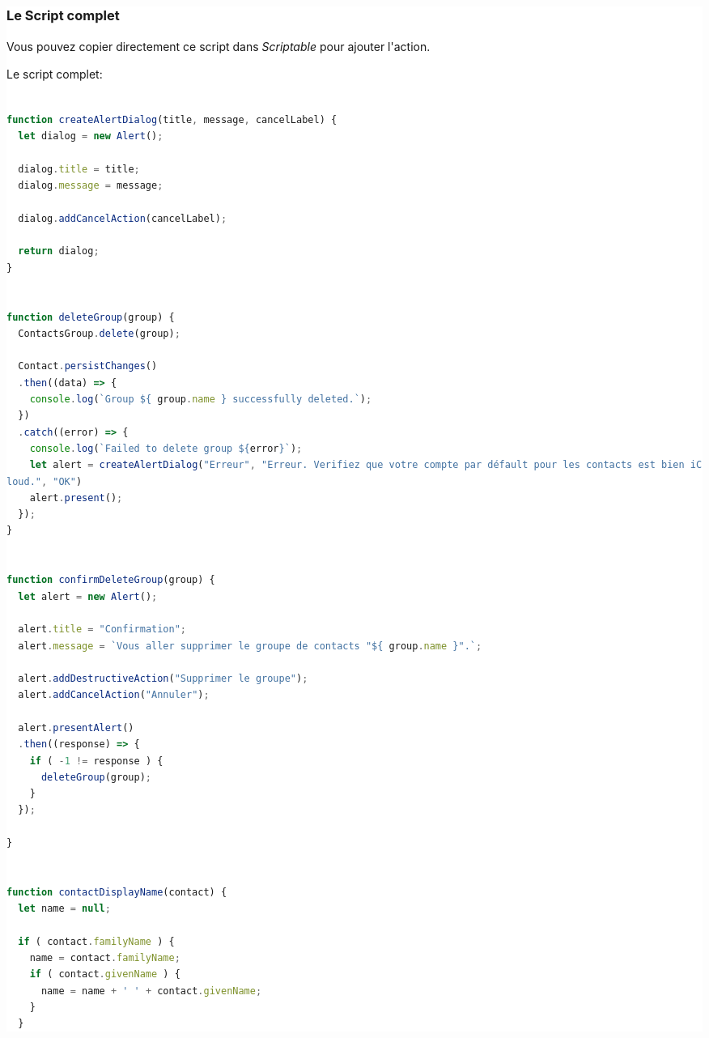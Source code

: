 ### Le Script complet

Vous pouvez copier directement ce script dans _Scriptable_ pour ajouter l'action.

Le script complet:

```JavaScript

function createAlertDialog(title, message, cancelLabel) {
  let dialog = new Alert();
  
  dialog.title = title;
  dialog.message = message;
  
  dialog.addCancelAction(cancelLabel);
  
  return dialog;
}


function deleteGroup(group) {
  ContactsGroup.delete(group);
  
  Contact.persistChanges()
  .then((data) => {
    console.log(`Group ${ group.name } successfully deleted.`);
  })
  .catch((error) => {
    console.log(`Failed to delete group ${error}`);
    let alert = createAlertDialog("Erreur", "Erreur. Verifiez que votre compte par défault pour les contacts est bien iCloud.", "OK")
    alert.present();
  });
}

  
function confirmDeleteGroup(group) {
  let alert = new Alert();
  
  alert.title = "Confirmation";
  alert.message = `Vous aller supprimer le groupe de contacts "${ group.name }".`;
  
  alert.addDestructiveAction("Supprimer le groupe");
  alert.addCancelAction("Annuler");
    
  alert.presentAlert()
  .then((response) => {
    if ( -1 != response ) {
      deleteGroup(group);
    }
  });

}
  
  
function contactDisplayName(contact) {
  let name = null;
  
  if ( contact.familyName ) {
    name = contact.familyName;
    if ( contact.givenName ) {
      name = name + ' ' + contact.givenName;
    }
  }
```